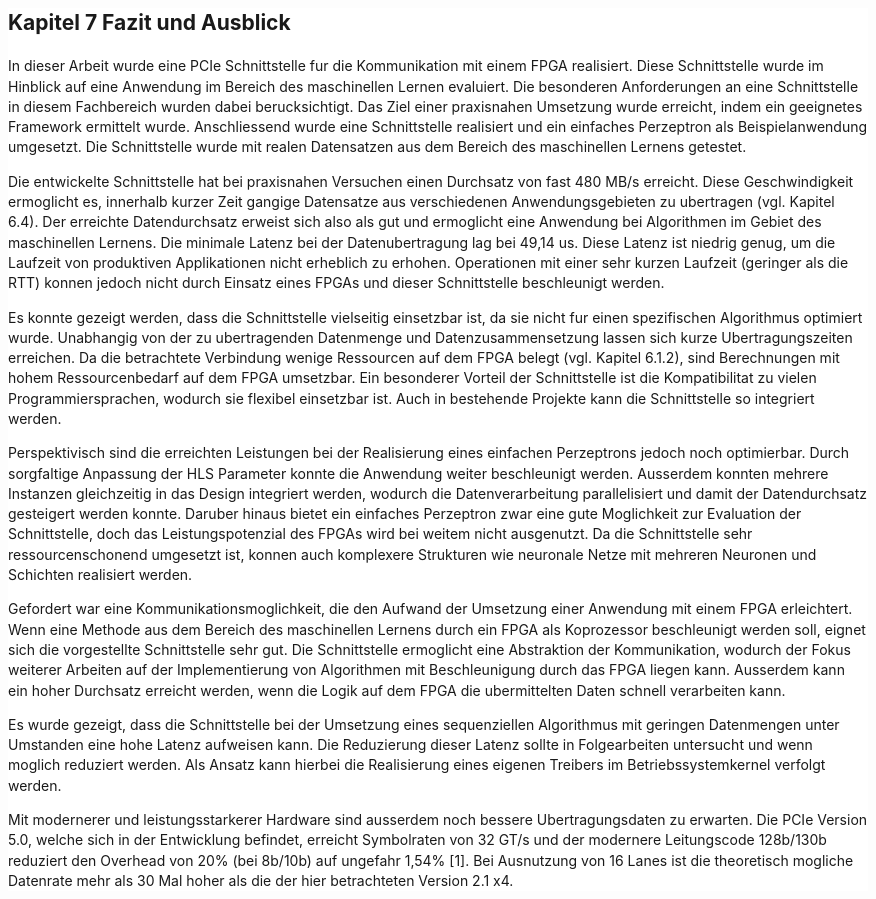 ## Kapitel 7 Fazit und Ausblick

In dieser Arbeit wurde eine PCIe Schnittstelle fur die Kommunikation mit einem FPGA realisiert. Diese Schnittstelle wurde im Hinblick auf eine Anwendung im Bereich des maschinellen Lernen evaluiert. Die besonderen Anforderungen an eine Schnittstelle in diesem Fachbereich wurden dabei berucksichtigt. Das Ziel einer praxisnahen Umsetzung wurde erreicht, indem ein geeignetes Framework ermittelt wurde. Anschliessend wurde eine Schnittstelle realisiert und ein einfaches Perzeptron als Beispielanwendung umgesetzt. Die Schnittstelle wurde mit realen Datensatzen aus dem Bereich des maschinellen Lernens getestet.

Die entwickelte Schnittstelle hat bei praxisnahen Versuchen einen Durchsatz von fast 480 MB/s erreicht. Diese Geschwindigkeit ermoglicht es, innerhalb kurzer Zeit gangige Datensatze aus verschiedenen Anwendungsgebieten zu ubertragen (vgl. Kapitel 6.4). Der erreichte Datendurchsatz erweist sich also als gut und ermoglicht eine Anwendung bei Algorithmen im Gebiet des maschinellen Lernens. Die minimale Latenz bei der Datenubertragung lag bei 49,14 us. Diese Latenz ist niedrig genug, um die Laufzeit von produktiven Applikationen nicht erheblich zu erhohen. Operationen mit einer sehr kurzen Laufzeit (geringer als die RTT) konnen jedoch nicht durch Einsatz eines FPGAs und dieser Schnittstelle beschleunigt werden.

Es konnte gezeigt werden, dass die Schnittstelle vielseitig einsetzbar ist, da sie nicht fur einen spezifischen Algorithmus optimiert wurde. Unabhangig von der zu ubertragenden Datenmenge und Datenzusammensetzung lassen sich kurze Ubertragungszeiten erreichen. Da die betrachtete Verbindung wenige Ressourcen auf dem FPGA belegt (vgl. Kapitel 6.1.2), sind Berechnungen mit hohem Ressourcenbedarf auf dem FPGA umsetzbar. Ein besonderer Vorteil der Schnittstelle ist die Kompatibilitat zu vielen Programmiersprachen, wodurch sie flexibel einsetzbar ist. Auch in bestehende Projekte kann die Schnittstelle so integriert werden.

Perspektivisch sind die erreichten Leistungen bei der Realisierung eines einfachen Perzeptrons jedoch noch optimierbar. Durch sorgfaltige Anpassung der HLS Parameter konnte die Anwendung weiter beschleunigt werden. Ausserdem konnten mehrere Instanzen gleichzeitig in das Design integriert werden, wodurch die Datenverarbeitung parallelisiert und damit der Datendurchsatz gesteigert werden konnte. Daruber hinaus bietet ein einfaches Perzeptron zwar eine gute Moglichkeit zur Evaluation der Schnittstelle, doch das Leistungspotenzial des FPGAs wird bei weitem nicht ausgenutzt. Da die Schnittstelle sehr ressourcenschonend umgesetzt ist, konnen auch komplexere Strukturen wie neuronale Netze mit mehreren Neuronen und Schichten realisiert werden.

Gefordert war eine Kommunikationsmoglichkeit, die den Aufwand der Umsetzung einer Anwendung mit einem FPGA erleichtert. Wenn eine Methode aus dem Bereich des maschinellen Lernens durch ein FPGA als Koprozessor beschleunigt werden soll, eignet sich die vorgestellte Schnittstelle sehr gut. Die Schnittstelle ermoglicht eine Abstraktion der Kommunikation, wodurch der Fokus weiterer Arbeiten auf der Implementierung von Algorithmen mit Beschleunigung durch das FPGA liegen kann. Ausserdem kann ein hoher Durchsatz erreicht werden, wenn die Logik auf dem FPGA die ubermittelten Daten schnell verarbeiten kann.

Es wurde gezeigt, dass die Schnittstelle bei der Umsetzung eines sequenziellen Algorithmus mit geringen Datenmengen unter Umstanden eine hohe Latenz aufweisen kann. Die Reduzierung dieser Latenz sollte in Folgearbeiten untersucht und wenn moglich reduziert werden. Als Ansatz kann hierbei die Realisierung eines eigenen Treibers im Betriebssystemkernel verfolgt werden.

Mit modernerer und leistungsstarkerer Hardware sind ausserdem noch bessere Ubertragungsdaten zu erwarten. Die PCIe Version 5.0, welche sich in der Entwicklung befindet, erreicht Symbolraten von 32 GT/s und der modernere Leitungscode 128b/130b reduziert den Overhead von 20% (bei 8b/10b) auf ungefahr 1,54% [1]. Bei Ausnutzung von 16 Lanes ist die theoretisch mogliche Datenrate mehr als 30 Mal hoher als die der hier betrachteten Version 2.1 x4.
